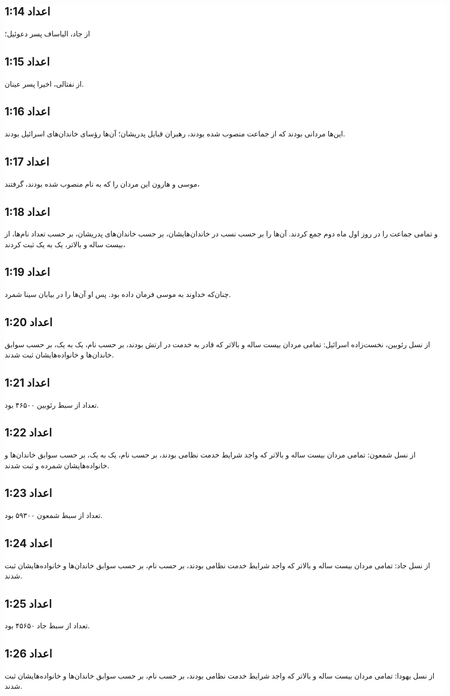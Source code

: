## اعداد 1:14
از جاد، الیاساف پسر دعوئیل؛

## اعداد 1:15
از نفتالی، اخیرا پسر عینان.

## اعداد 1:16
این‌ها مردانی بودند که از جماعت منصوب شده بودند، رهبران قبایل پدریشان؛ آن‌ها رؤسای خاندان‌های اسرائیل بودند.

## اعداد 1:17
موسی و هارون این مردان را که به نام منصوب شده بودند، گرفتند،

## اعداد 1:18
و تمامی جماعت را در روز اول ماه دوم جمع کردند. آن‌ها را بر حسب نسب در خاندان‌هایشان، بر حسب خاندان‌های پدریشان، بر حسب تعداد نام‌ها، از بیست ساله و بالاتر، یک به یک ثبت کردند،

## اعداد 1:19
چنان‌که خداوند به موسی فرمان داده بود. پس او آن‌ها را در بیابان سینا شمرد.

## اعداد 1:20
از نسل رئوبین، نخست‌زاده اسرائیل: تمامی مردان بیست ساله و بالاتر که قادر به خدمت در ارتش بودند، بر حسب نام، یک به یک، بر حسب سوابق خاندان‌ها و خانواده‌هایشان ثبت شدند.

## اعداد 1:21
تعداد از سبط رئوبین ۴۶۵۰۰ بود.

## اعداد 1:22
از نسل شمعون: تمامی مردان بیست ساله و بالاتر که واجد شرایط خدمت نظامی بودند، بر حسب نام، یک به یک، بر حسب سوابق خاندان‌ها و خانواده‌هایشان شمرده و ثبت شدند.

## اعداد 1:23
تعداد از سبط شمعون ۵۹۳۰۰ بود.

## اعداد 1:24
از نسل جاد: تمامی مردان بیست ساله و بالاتر که واجد شرایط خدمت نظامی بودند، بر حسب نام، بر حسب سوابق خاندان‌ها و خانواده‌هایشان ثبت شدند.

## اعداد 1:25
تعداد از سبط جاد ۴۵۶۵۰ بود.

## اعداد 1:26
از نسل یهودا: تمامی مردان بیست ساله و بالاتر که واجد شرایط خدمت نظامی بودند، بر حسب نام، بر حسب سوابق خاندان‌ها و خانواده‌هایشان ثبت شدند.
